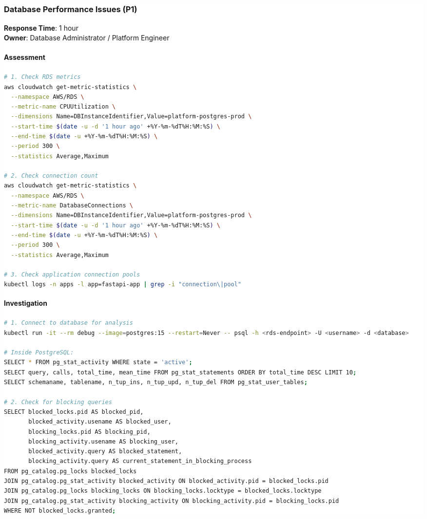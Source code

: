 ### Database Performance Issues (P1)

**Response Time**: 1 hour  
**Owner**: Database Administrator / Platform Engineer

#### Assessment

```bash
# 1. Check RDS metrics
aws cloudwatch get-metric-statistics \
  --namespace AWS/RDS \
  --metric-name CPUUtilization \
  --dimensions Name=DBInstanceIdentifier,Value=platform-postgres-prod \
  --start-time $(date -u -d '1 hour ago' +%Y-%m-%dT%H:%M:%S) \
  --end-time $(date -u +%Y-%m-%dT%H:%M:%S) \
  --period 300 \
  --statistics Average,Maximum

# 2. Check connection count
aws cloudwatch get-metric-statistics \
  --namespace AWS/RDS \
  --metric-name DatabaseConnections \
  --dimensions Name=DBInstanceIdentifier,Value=platform-postgres-prod \
  --start-time $(date -u -d '1 hour ago' +%Y-%m-%dT%H:%M:%S) \
  --end-time $(date -u +%Y-%m-%dT%H:%M:%S) \
  --period 300 \
  --statistics Average,Maximum

# 3. Check application connection pools
kubectl logs -n apps -l app=fastapi-app | grep -i "connection\|pool"
```

#### Investigation

```bash
# 1. Connect to database for analysis
kubectl run -it --rm debug --image=postgres:15 --restart=Never -- psql -h <rds-endpoint> -U <username> -d <database>

# Inside PostgreSQL:
SELECT * FROM pg_stat_activity WHERE state = 'active';
SELECT query, calls, total_time, mean_time FROM pg_stat_statements ORDER BY total_time DESC LIMIT 10;
SELECT schemaname, tablename, n_tup_ins, n_tup_upd, n_tup_del FROM pg_stat_user_tables;

# 2. Check for blocking queries
SELECT blocked_locks.pid AS blocked_pid,
       blocked_activity.usename AS blocked_user,
       blocking_locks.pid AS blocking_pid,
       blocking_activity.usename AS blocking_user,
       blocked_activity.query AS blocked_statement,
       blocking_activity.query AS current_statement_in_blocking_process
FROM pg_catalog.pg_locks blocked_locks
JOIN pg_catalog.pg_stat_activity blocked_activity ON blocked_activity.pid = blocked_locks.pid
JOIN pg_catalog.pg_locks blocking_locks ON blocking_locks.locktype = blocked_locks.locktype
JOIN pg_catalog.pg_stat_activity blocking_activity ON blocking_activity.pid = blocking_locks.pid
WHERE NOT blocked_locks.granted;
```
